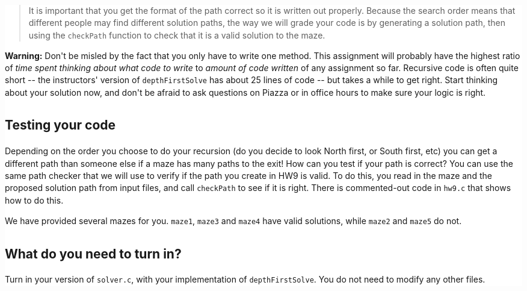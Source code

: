 > It is important that you get the format of the path correct so it is written
> out properly. Because the search order means that different people may find
> different solution paths, the way we will grade your code is by generating a
> solution path, then using the `checkPath` function to check that it is a
> valid solution to the maze.

**Warning:** Don't be misled by the fact that you only have to write one
method. This assignment will probably have the highest ratio of *time spent thinking about what code to write* to *amount of code written* of any
assignment so far. Recursive code is often quite short -- the instructors'
version of `depthFirstSolve` has about 25 lines of code -- but takes a while
to get right. Start thinking about your solution now, and don't be afraid to
ask questions on Piazza or in office hours to make sure your logic is right.

Testing your code
-----------------

Depending on the order you choose to do your recursion (do you decide to look
North first, or South first, etc) you can get a different path than someone
else if a maze has many paths to the exit! How can you test if your path is correct?
You can use the same path checker that we will use to verify if the path you create 
in HW9 is valid. To do this, you read in the maze and the proposed solution
path from input files, and call `checkPath` to see if it is right. There is
commented-out code in `hw9.c` that shows how to do this.

We have provided several mazes for you. `maze1`, `maze3` and `maze4` have
valid solutions, while `maze2` and `maze5` do not.

What do you need to turn in?
----------------------------

Turn in your version of `solver.c`, with your implementation of
`depthFirstSolve`. You do not need to modify any other files.

